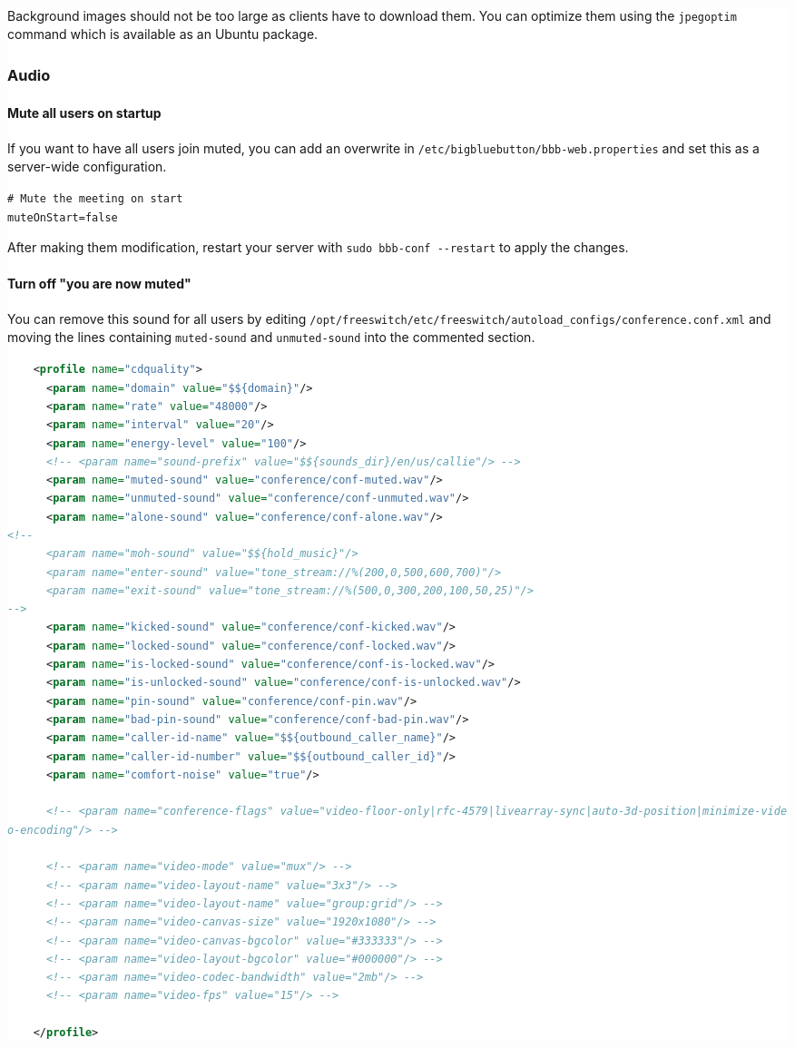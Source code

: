 Background images should not be too large as clients have to download them. You
can optimize them using the `jpegoptim` command which is available as an Ubuntu
package.

### Audio

#### Mute all users on startup

If you want to have all users join muted, you can add an overwrite in `/etc/bigbluebutton/bbb-web.properties` and set this as a server-wide configuration.

```properties
# Mute the meeting on start
muteOnStart=false
```

After making them modification, restart your server with `sudo bbb-conf --restart` to apply the changes.

#### Turn off "you are now muted"

You can remove this sound for all users by editing `/opt/freeswitch/etc/freeswitch/autoload_configs/conference.conf.xml` and moving the lines containing `muted-sound` and `unmuted-sound` into the commented section.

```xml
    <profile name="cdquality">
      <param name="domain" value="$${domain}"/>
      <param name="rate" value="48000"/>
      <param name="interval" value="20"/>
      <param name="energy-level" value="100"/>
      <!-- <param name="sound-prefix" value="$${sounds_dir}/en/us/callie"/> -->
      <param name="muted-sound" value="conference/conf-muted.wav"/>
      <param name="unmuted-sound" value="conference/conf-unmuted.wav"/>
      <param name="alone-sound" value="conference/conf-alone.wav"/>
<!--
      <param name="moh-sound" value="$${hold_music}"/>
      <param name="enter-sound" value="tone_stream://%(200,0,500,600,700)"/>
      <param name="exit-sound" value="tone_stream://%(500,0,300,200,100,50,25)"/>
-->
      <param name="kicked-sound" value="conference/conf-kicked.wav"/>
      <param name="locked-sound" value="conference/conf-locked.wav"/>
      <param name="is-locked-sound" value="conference/conf-is-locked.wav"/>
      <param name="is-unlocked-sound" value="conference/conf-is-unlocked.wav"/>
      <param name="pin-sound" value="conference/conf-pin.wav"/>
      <param name="bad-pin-sound" value="conference/conf-bad-pin.wav"/>
      <param name="caller-id-name" value="$${outbound_caller_name}"/>
      <param name="caller-id-number" value="$${outbound_caller_id}"/>
      <param name="comfort-noise" value="true"/>

      <!-- <param name="conference-flags" value="video-floor-only|rfc-4579|livearray-sync|auto-3d-position|minimize-video-encoding"/> -->

      <!-- <param name="video-mode" value="mux"/> -->
      <!-- <param name="video-layout-name" value="3x3"/> -->
      <!-- <param name="video-layout-name" value="group:grid"/> -->
      <!-- <param name="video-canvas-size" value="1920x1080"/> -->
      <!-- <param name="video-canvas-bgcolor" value="#333333"/> -->
      <!-- <param name="video-layout-bgcolor" value="#000000"/> -->
      <!-- <param name="video-codec-bandwidth" value="2mb"/> -->
      <!-- <param name="video-fps" value="15"/> -->

    </profile>
```
